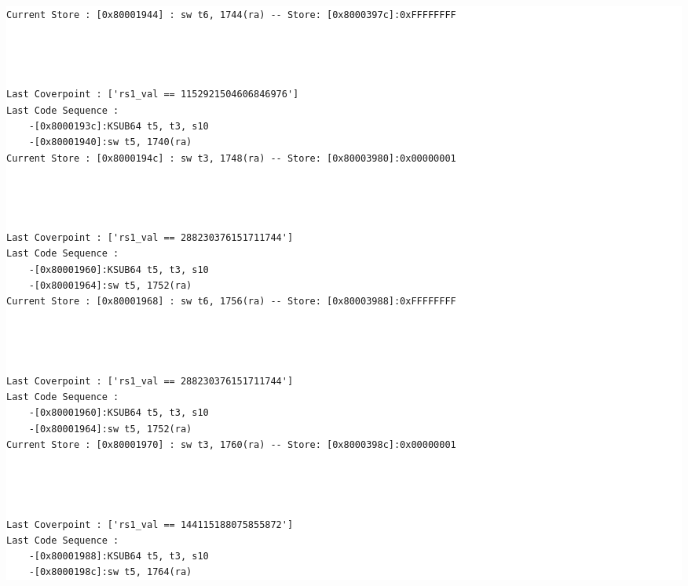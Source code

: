 ```
Current Store : [0x80001944] : sw t6, 1744(ra) -- Store: [0x8000397c]:0xFFFFFFFF




Last Coverpoint : ['rs1_val == 1152921504606846976']
Last Code Sequence : 
	-[0x8000193c]:KSUB64 t5, t3, s10
	-[0x80001940]:sw t5, 1740(ra)
Current Store : [0x8000194c] : sw t3, 1748(ra) -- Store: [0x80003980]:0x00000001




Last Coverpoint : ['rs1_val == 288230376151711744']
Last Code Sequence : 
	-[0x80001960]:KSUB64 t5, t3, s10
	-[0x80001964]:sw t5, 1752(ra)
Current Store : [0x80001968] : sw t6, 1756(ra) -- Store: [0x80003988]:0xFFFFFFFF




Last Coverpoint : ['rs1_val == 288230376151711744']
Last Code Sequence : 
	-[0x80001960]:KSUB64 t5, t3, s10
	-[0x80001964]:sw t5, 1752(ra)
Current Store : [0x80001970] : sw t3, 1760(ra) -- Store: [0x8000398c]:0x00000001




Last Coverpoint : ['rs1_val == 144115188075855872']
Last Code Sequence : 
	-[0x80001988]:KSUB64 t5, t3, s10
	-[0x8000198c]:sw t5, 1764(ra)
